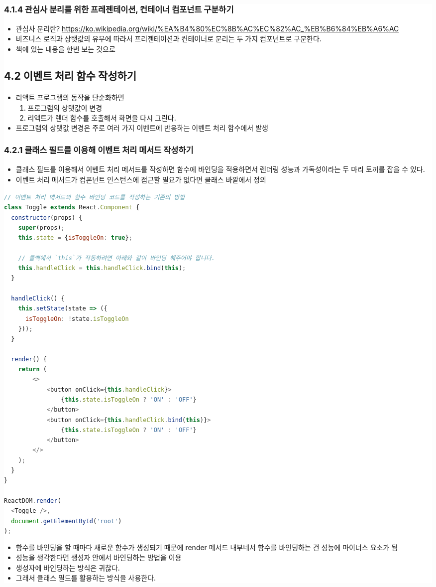### 4.1.4 관심사 분리를 위한 프레젠테이션, 컨테이너 컴포넌트 구분하기

* 관심사 분리란? https://ko.wikipedia.org/wiki/%EA%B4%80%EC%8B%AC%EC%82%AC_%EB%B6%84%EB%A6%AC
* 비즈니스 로직과 상탯값의 유무에 따라서 프리젠테이션과 컨테이너로 분리는 두 가지 컴포넌트로 구분한다.
* 책에 있는 내용을 한번 보는 것으로

## 4.2 이벤트 처리 함수 작성하기

* 리액트 프로그램의 동작을 단순화하면
   1. 프로그램의 상탯값이 변경
   2. 리액트가 렌더 함수를 호출해서 화면을 다시 그린다.
* 프로그램의 상탯값 변경은 주로 여러 가지 이벤트에 반응하는 이벤트 처리 함수에서 발생

### 4.2.1 클래스 필드를 이용해 이벤트 처리 메서드 작성하기
 
* 클래스 필드를 이용해서 이벤트 처리 메서드를 작성하면 함수에 바인딩을 적용하면서 렌더링 성능과 가독성이라는 두 마리 토끼를 잡을 수 있다.
* 이벤트 처리 메서드가 컴폰넌트 인스턴스에 접근할 필요가 없다면 클래스 바깥에서 정의
```javascript
// 이벤트 처리 메서드의 함수 바인딩 코드를 작성하는 기존의 방법
class Toggle extends React.Component {
  constructor(props) {
    super(props);
    this.state = {isToggleOn: true};

    // 콜백에서 `this`가 작동하려면 아래와 같이 바인딩 해주어야 합니다.
    this.handleClick = this.handleClick.bind(this);
  }

  handleClick() {
    this.setState(state => ({
      isToggleOn: !state.isToggleOn
    }));
  }

  render() {
    return (
        <>
            <button onClick={this.handleClick}>
                {this.state.isToggleOn ? 'ON' : 'OFF'}
            </button>
            <button onClick={this.handleClick.bind(this)}>
                {this.state.isToggleOn ? 'ON' : 'OFF'}
            </button>
        </>
    );
  }
}

ReactDOM.render(
  <Toggle />,
  document.getElementById('root')
);

```
* 함수를 바인딩을 할 때마다 새로운 함수가 생성되기 때문에 render 메서드 내부네서 함수를 바인딩하는 건 성능에 마이너스 요소가 됨
* 성능을 생각한다면 생성자 안에서 바인딩하는 방법을 이용
* 생성자에 바인딩하는 방식은 귀찮다.
* 그래서 클래스 필드를 활용하는 방식을 사용한다.
